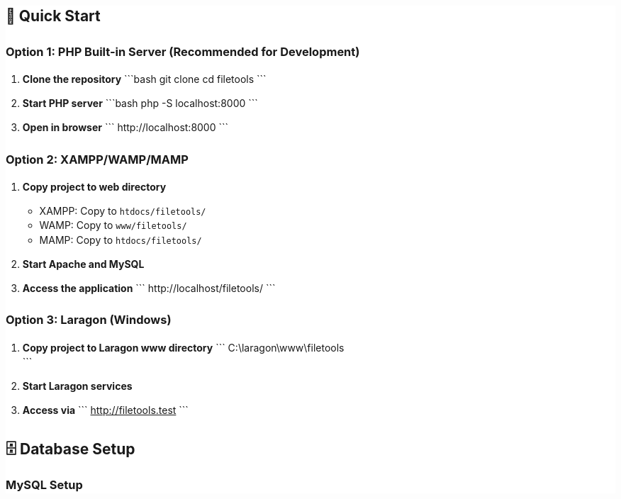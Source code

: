 ## 🚀 Quick Start

### Option 1: PHP Built-in Server (Recommended for Development)

1. **Clone the repository**
   \`\`\`bash
   git clone <repository-url>
   cd filetools
   \`\`\`

2. **Start PHP server**
   \`\`\`bash
   php -S localhost:8000
   \`\`\`

3. **Open in browser**
   \`\`\`
   http://localhost:8000
   \`\`\`

### Option 2: XAMPP/WAMP/MAMP

1. **Copy project to web directory**
   - XAMPP: Copy to `htdocs/filetools/`
   - WAMP: Copy to `www/filetools/`
   - MAMP: Copy to `htdocs/filetools/`

2. **Start Apache and MySQL**

3. **Access the application**
   \`\`\`
   http://localhost/filetools/
   \`\`\`

### Option 3: Laragon (Windows)

1. **Copy project to Laragon www directory**
   \`\`\`
   C:\laragon\www\filetools\
   \`\`\`

2. **Start Laragon services**

3. **Access via**
   \`\`\`
   http://filetools.test
   \`\`\`

## 🗄️ Database Setup

### MySQL Setup
